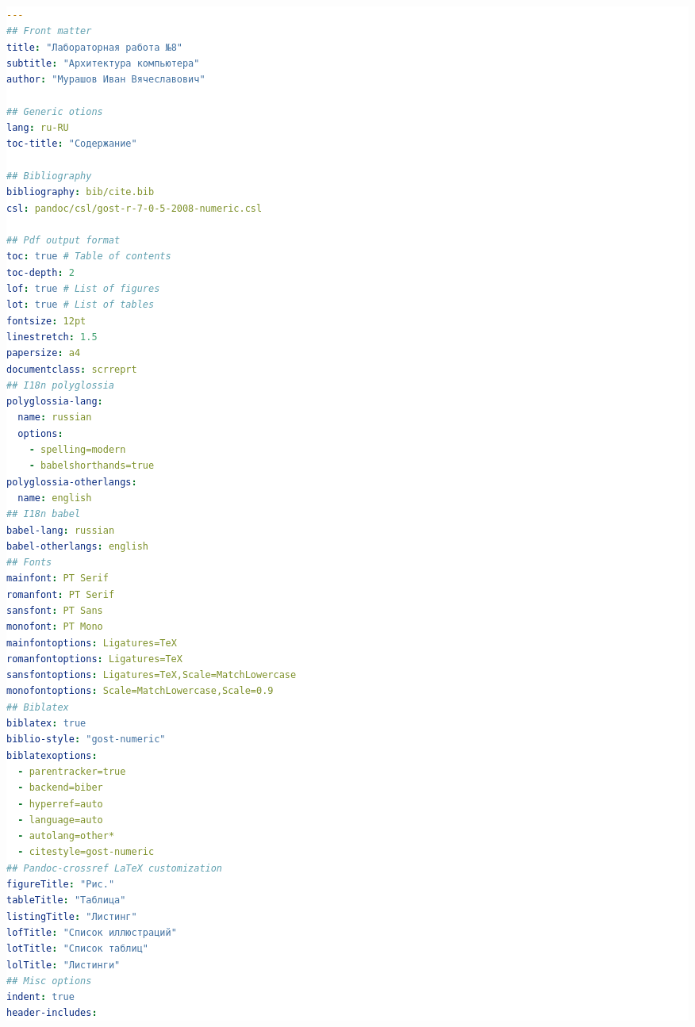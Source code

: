 ```yaml
---
## Front matter
title: "Лабораторная работа №8"
subtitle: "Архитектура компьютера"
author: "Мурашов Иван Вячеславович"

## Generic otions
lang: ru-RU
toc-title: "Содержание"

## Bibliography
bibliography: bib/cite.bib
csl: pandoc/csl/gost-r-7-0-5-2008-numeric.csl

## Pdf output format
toc: true # Table of contents
toc-depth: 2
lof: true # List of figures
lot: true # List of tables
fontsize: 12pt
linestretch: 1.5
papersize: a4
documentclass: scrreprt
## I18n polyglossia
polyglossia-lang:
  name: russian
  options:
	- spelling=modern
	- babelshorthands=true
polyglossia-otherlangs:
  name: english
## I18n babel
babel-lang: russian
babel-otherlangs: english
## Fonts
mainfont: PT Serif
romanfont: PT Serif
sansfont: PT Sans
monofont: PT Mono
mainfontoptions: Ligatures=TeX
romanfontoptions: Ligatures=TeX
sansfontoptions: Ligatures=TeX,Scale=MatchLowercase
monofontoptions: Scale=MatchLowercase,Scale=0.9
## Biblatex
biblatex: true
biblio-style: "gost-numeric"
biblatexoptions:
  - parentracker=true
  - backend=biber
  - hyperref=auto
  - language=auto
  - autolang=other*
  - citestyle=gost-numeric
## Pandoc-crossref LaTeX customization
figureTitle: "Рис."
tableTitle: "Таблица"
listingTitle: "Листинг"
lofTitle: "Список иллюстраций"
lotTitle: "Список таблиц"
lolTitle: "Листинги"
## Misc options
indent: true
header-includes:
```